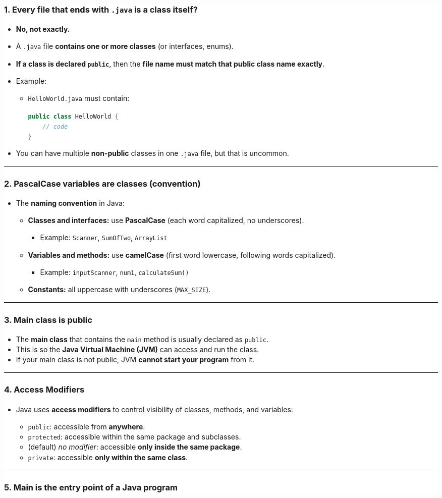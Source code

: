 
### 1. **Every file that ends with `.java` is a class itself?**

* **No, not exactly.**
* A `.java` file **contains one or more classes** (or interfaces, enums).
* **If a class is declared `public`**, then the **file name must match that public class name exactly**.
* Example:

  * `HelloWorld.java` must contain:

    ```java
    public class HelloWorld {
        // code
    }
    ```
* You can have multiple **non-public** classes in one `.java` file, but that is uncommon.

---

### 2. **PascalCase variables are classes (convention)**

* The **naming convention** in Java:

  * **Classes and interfaces:** use **PascalCase** (each word capitalized, no underscores).

    * Example: `Scanner`, `SumOfTwo`, `ArrayList`
  * **Variables and methods:** use **camelCase** (first word lowercase, following words capitalized).

    * Example: `inputScanner`, `num1`, `calculateSum()`
  * **Constants:** all uppercase with underscores (`MAX_SIZE`).

---

### 3. **Main class is public**

* The **main class** that contains the `main` method is usually declared as `public`.
* This is so the **Java Virtual Machine (JVM)** can access and run the class.
* If your main class is not public, JVM **cannot start your program** from it.

---

### 4. **Access Modifiers**

* Java uses **access modifiers** to control visibility of classes, methods, and variables:

  * `public`: accessible from **anywhere**.
  * `protected`: accessible within the same package and subclasses.
  * (default) *no modifier*: accessible **only inside the same package**.
  * `private`: accessible **only within the same class**.

---

### 5. **Main is the entry point of a Java program**
